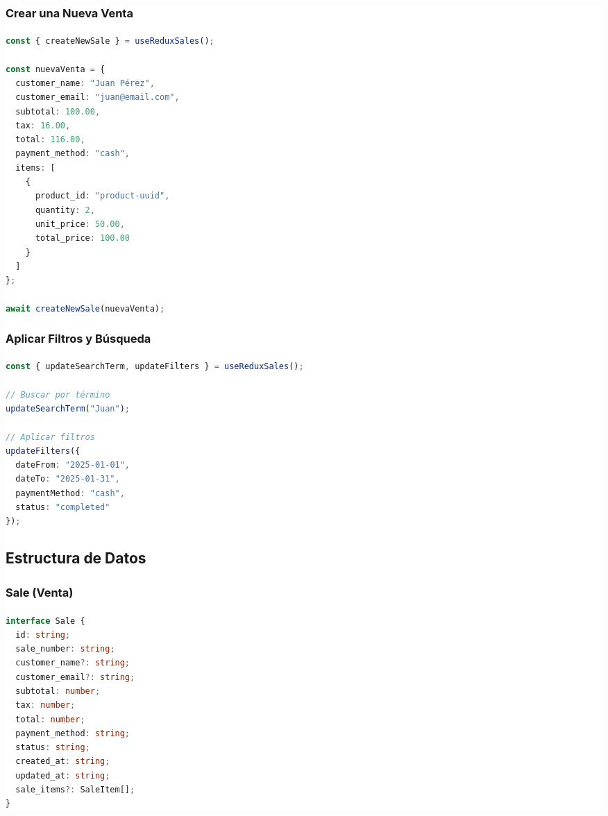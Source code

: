 ### Crear una Nueva Venta

```typescript
const { createNewSale } = useReduxSales();

const nuevaVenta = {
  customer_name: "Juan Pérez",
  customer_email: "juan@email.com",
  subtotal: 100.00,
  tax: 16.00,
  total: 116.00,
  payment_method: "cash",
  items: [
    {
      product_id: "product-uuid",
      quantity: 2,
      unit_price: 50.00,
      total_price: 100.00
    }
  ]
};

await createNewSale(nuevaVenta);
```

### Aplicar Filtros y Búsqueda

```typescript
const { updateSearchTerm, updateFilters } = useReduxSales();

// Buscar por término
updateSearchTerm("Juan");

// Aplicar filtros
updateFilters({
  dateFrom: "2025-01-01",
  dateTo: "2025-01-31",
  paymentMethod: "cash",
  status: "completed"
});
```

## Estructura de Datos

### Sale (Venta)
```typescript
interface Sale {
  id: string;
  sale_number: string;
  customer_name?: string;
  customer_email?: string;
  subtotal: number;
  tax: number;
  total: number;
  payment_method: string;
  status: string;
  created_at: string;
  updated_at: string;
  sale_items?: SaleItem[];
}
```
